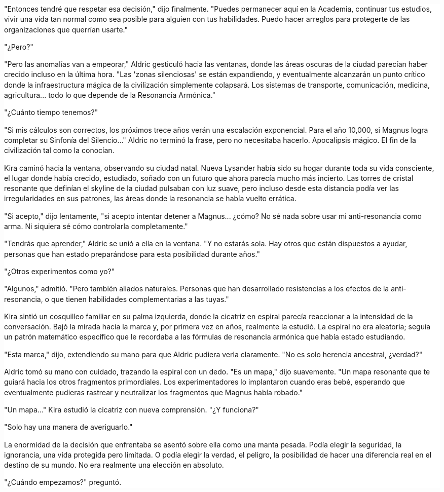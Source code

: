 "Entonces tendré que respetar esa decisión," dijo finalmente. "Puedes permanecer aquí en la Academia, continuar tus estudios, vivir una vida tan normal como sea posible para alguien con tus habilidades. Puedo hacer arreglos para protegerte de las organizaciones que querrían usarte."

"¿Pero?"

"Pero las anomalías van a empeorar," Aldric gesticuló hacia las ventanas, donde las áreas oscuras de la ciudad parecían haber crecido incluso en la última hora. "Las 'zonas silenciosas' se están expandiendo, y eventualmente alcanzarán un punto crítico donde la infraestructura mágica de la civilización simplemente colapsará. Los sistemas de transporte, comunicación, medicina, agricultura... todo lo que depende de la Resonancia Armónica."

"¿Cuánto tiempo tenemos?"

"Si mis cálculos son correctos, los próximos trece años verán una escalación exponencial. Para el año 10,000, si Magnus logra completar su Sinfonía del Silencio..." Aldric no terminó la frase, pero no necesitaba hacerlo. Apocalipsis mágico. El fin de la civilización tal como la conocían.

Kira caminó hacia la ventana, observando su ciudad natal. Nueva Lysander había sido su hogar durante toda su vida consciente, el lugar donde había crecido, estudiado, soñado con un futuro que ahora parecía mucho más incierto. Las torres de cristal resonante que definían el skyline de la ciudad pulsaban con luz suave, pero incluso desde esta distancia podía ver las irregularidades en sus patrones, las áreas donde la resonancia se había vuelto errática.

"Si acepto," dijo lentamente, "si acepto intentar detener a Magnus... ¿cómo? No sé nada sobre usar mi anti-resonancia como arma. Ni siquiera sé cómo controlarla completamente."

"Tendrás que aprender," Aldric se unió a ella en la ventana. "Y no estarás sola. Hay otros que están dispuestos a ayudar, personas que han estado preparándose para esta posibilidad durante años."

"¿Otros experimentos como yo?"

"Algunos," admitió. "Pero también aliados naturales. Personas que han desarrollado resistencias a los efectos de la anti-resonancia, o que tienen habilidades complementarias a las tuyas."

Kira sintió un cosquilleo familiar en su palma izquierda, donde la cicatriz en espiral parecía reaccionar a la intensidad de la conversación. Bajó la mirada hacia la marca y, por primera vez en años, realmente la estudió. La espiral no era aleatoria; seguía un patrón matemático específico que le recordaba a las fórmulas de resonancia armónica que había estado estudiando.

"Esta marca," dijo, extendiendo su mano para que Aldric pudiera verla claramente. "No es solo herencia ancestral, ¿verdad?"

Aldric tomó su mano con cuidado, trazando la espiral con un dedo. "Es un mapa," dijo suavemente. "Un mapa resonante que te guiará hacia los otros fragmentos primordiales. Los experimentadores lo implantaron cuando eras bebé, esperando que eventualmente pudieras rastrear y neutralizar los fragmentos que Magnus había robado."

"Un mapa..." Kira estudió la cicatriz con nueva comprensión. "¿Y funciona?"

"Solo hay una manera de averiguarlo."

La enormidad de la decisión que enfrentaba se asentó sobre ella como una manta pesada. Podía elegir la seguridad, la ignorancia, una vida protegida pero limitada. O podía elegir la verdad, el peligro, la posibilidad de hacer una diferencia real en el destino de su mundo. No era realmente una elección en absoluto.

"¿Cuándo empezamos?" preguntó.
